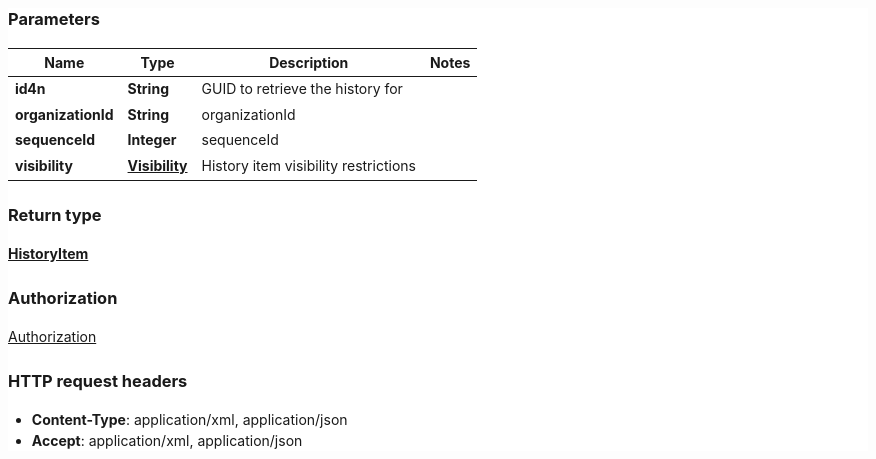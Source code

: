 ### Parameters

Name | Type | Description  | Notes
------------- | ------------- | ------------- | -------------
 **id4n** | **String**| GUID to retrieve the history for |
 **organizationId** | **String**| organizationId |
 **sequenceId** | **Integer**| sequenceId |
 **visibility** | [**Visibility**](Visibility.md)| History item visibility restrictions |

### Return type

[**HistoryItem**](HistoryItem.md)

### Authorization

[Authorization](../README.md#Authorization)

### HTTP request headers

 - **Content-Type**: application/xml, application/json
 - **Accept**: application/xml, application/json


